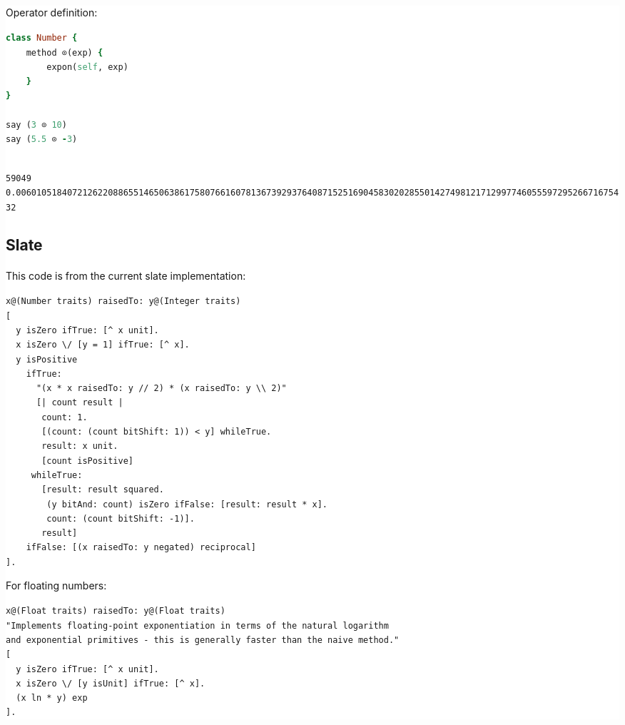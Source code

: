 
Operator definition:

```ruby
class Number {
    method ⊙(exp) {
        expon(self, exp)
    }
}

say (3 ⊙ 10)
say (5.5 ⊙ -3)
```

```txt

59049
0.006010518407212622088655146506386175807661607813673929376408715251690458302028550142749812171299774605559729526671675432

```



## Slate

This code is from the current slate implementation:

```slate
x@(Number traits) raisedTo: y@(Integer traits)
[
  y isZero ifTrue: [^ x unit].
  x isZero \/ [y = 1] ifTrue: [^ x].
  y isPositive
    ifTrue:
      "(x * x raisedTo: y // 2) * (x raisedTo: y \\ 2)"
      [| count result |
       count: 1.
       [(count: (count bitShift: 1)) < y] whileTrue.
       result: x unit.
       [count isPositive]
	 whileTrue:
	   [result: result squared.
	    (y bitAnd: count) isZero ifFalse: [result: result * x].
	    count: (count bitShift: -1)].
       result]
    ifFalse: [(x raisedTo: y negated) reciprocal]
].
```


For floating numbers:


```slate
x@(Float traits) raisedTo: y@(Float traits)
"Implements floating-point exponentiation in terms of the natural logarithm
and exponential primitives - this is generally faster than the naive method."
[
  y isZero ifTrue: [^ x unit].
  x isZero \/ [y isUnit] ifTrue: [^ x].
  (x ln * y) exp
].
```
